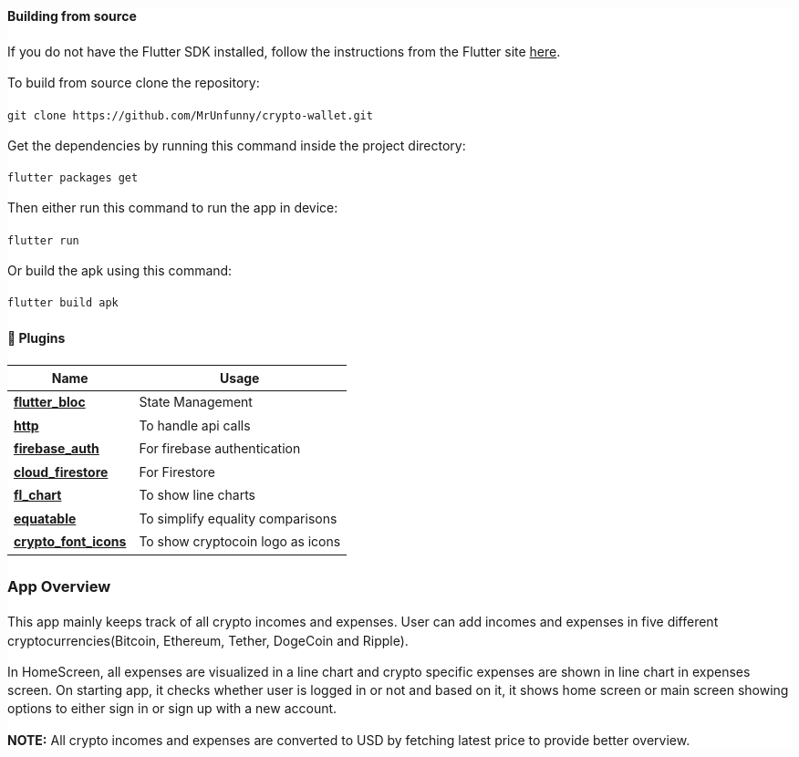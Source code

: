 #### Building from source

If you do not have the Flutter SDK installed, follow the instructions from the
Flutter site [here](https://flutter.dev/docs/get-started/install).

To build from source clone the repository:

```
git clone https://github.com/MrUnfunny/crypto-wallet.git
```

Get the dependencies by running this command inside the project directory:

```
flutter packages get
```

Then either run this command to run the app in device:

```
flutter run
```

Or build the apk using this command:

```
flutter build apk
```

#### 🔌 Plugins

| Name                                                                | Usage                            |
| ------------------------------------------------------------------- | -------------------------------- |
| [**flutter_bloc**](https://pub.dev/packages/flutter_bloc)           | State Management                 |
| [**http**](https://pub.dev/packages/http)                           | To handle api calls              |
| [**firebase_auth**](https://pub.dev/packages/firebase_auth)         | For firebase authentication      |
| [**cloud_firestore**](https://pub.dev/packages/cloud_firestore)     | For Firestore                    |
| [**fl_chart**](https://pub.dev/packages/fl_chart)                   | To show line charts              |
| [**equatable**](https://pub.dev/packages/equatable)                 | To simplify equality comparisons |
| [**crypto_font_icons**](https://pub.dev/packages/crypto_font_icons) | To show cryptocoin logo as icons |

### App Overview

This app mainly keeps track of all crypto incomes and expenses. User can add incomes and expenses in five different cryptocurrencies(Bitcoin, Ethereum, Tether, DogeCoin and Ripple).

In HomeScreen, all expenses are visualized in a line chart and crypto specific expenses are shown in line chart in expenses screen. On starting app, it checks whether user is logged in or not and based on it, it shows home screen or main screen showing options to either sign in or sign up with a new account.

**NOTE:** All crypto incomes and expenses are converted to USD by fetching latest price to provide better overview.
